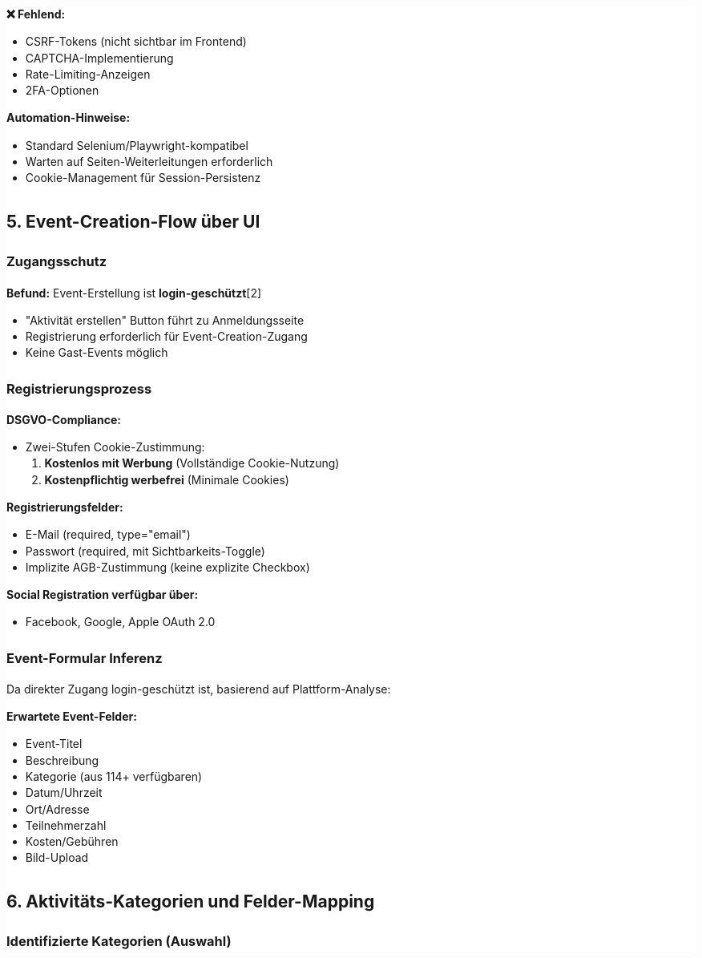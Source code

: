**❌ Fehlend:**
- CSRF-Tokens (nicht sichtbar im Frontend)
- CAPTCHA-Implementierung
- Rate-Limiting-Anzeigen
- 2FA-Optionen

**Automation-Hinweise:**
- Standard Selenium/Playwright-kompatibel
- Warten auf Seiten-Weiterleitungen erforderlich
- Cookie-Management für Session-Persistenz

## 5. Event-Creation-Flow über UI

### Zugangsschutz

**Befund:** Event-Erstellung ist **login-geschützt**[2]

- "Aktivität erstellen" Button führt zu Anmeldungsseite
- Registrierung erforderlich für Event-Creation-Zugang
- Keine Gast-Events möglich

### Registrierungsprozess

**DSGVO-Compliance:**
- Zwei-Stufen Cookie-Zustimmung:
  1. **Kostenlos mit Werbung** (Vollständige Cookie-Nutzung)
  2. **Kostenpflichtig werbefrei** (Minimale Cookies)

**Registrierungsfelder:**
- E-Mail (required, type="email")
- Passwort (required, mit Sichtbarkeits-Toggle)
- Implizite AGB-Zustimmung (keine explizite Checkbox)

**Social Registration verfügbar über:**
- Facebook, Google, Apple OAuth 2.0

### Event-Formular Inferenz

Da direkter Zugang login-geschützt ist, basierend auf Plattform-Analyse:

**Erwartete Event-Felder:**
- Event-Titel
- Beschreibung
- Kategorie (aus 114+ verfügbaren)
- Datum/Uhrzeit
- Ort/Adresse
- Teilnehmerzahl
- Kosten/Gebühren
- Bild-Upload

## 6. Aktivitäts-Kategorien und Felder-Mapping

### Identifizierte Kategorien (Auswahl)
